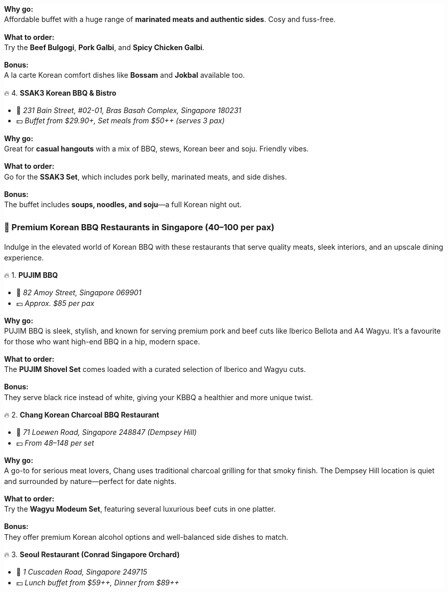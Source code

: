 **Why go:**  
Affordable buffet with a huge range of **marinated meats and authentic sides**. Cosy and fuss-free.

**What to order:**  
Try the **Beef Bulgogi**, **Pork Galbi**, and **Spicy Chicken Galbi**.

**Bonus:**  
A la carte Korean comfort dishes like **Bossam** and **Jokbal** available too.

🔥 4. **SSAK3 Korean BBQ & Bistro**
- 📍 *231 Bain Street, #02-01, Bras Basah Complex, Singapore 180231*
- 💵 *Buffet from $29.90+, Set meals from $50++ (serves 3 pax)*

**Why go:**  
Great for **casual hangouts** with a mix of BBQ, stews, Korean beer and soju. Friendly vibes.

**What to order:**  
Go for the **SSAK3 Set**, which includes pork belly, marinated meats, and side dishes.

**Bonus:**  
The buffet includes **soups, noodles, and soju**—a full Korean night out.

### 🥩 Premium Korean BBQ Restaurants in Singapore ($40–$100 per pax)

Indulge in the elevated world of Korean BBQ with these restaurants that serve quality meats, sleek interiors, and an upscale dining experience.

🔥 1. **PUJIM BBQ**
- 📍 *82 Amoy Street, Singapore 069901*
- 💵 *Approx. $85 per pax*

**Why go:**  
PUJIM BBQ is sleek, stylish, and known for serving premium pork and beef cuts like Iberico Bellota and A4 Wagyu. It’s a favourite for those who want high-end BBQ in a hip, modern space.

**What to order:**  
The **PUJIM Shovel Set** comes loaded with a curated selection of Iberico and Wagyu cuts.

**Bonus:**  
They serve black rice instead of white, giving your KBBQ a healthier and more unique twist.

🔥 2. **Chang Korean Charcoal BBQ Restaurant**
- 📍 *71 Loewen Road, Singapore 248847 (Dempsey Hill)*
- 💵 *From $48–$148 per set*

**Why go:**  
A go-to for serious meat lovers, Chang uses traditional charcoal grilling for that smoky finish. The Dempsey Hill location is quiet and surrounded by nature—perfect for date nights.

**What to order:**  
Try the **Wagyu Modeum Set**, featuring several luxurious beef cuts in one platter.

**Bonus:**  
They offer premium Korean alcohol options and well-balanced side dishes to match.

🔥 3. **Seoul Restaurant (Conrad Singapore Orchard)**
- 📍 *1 Cuscaden Road, Singapore 249715*
- 💵 *Lunch buffet from $59++, Dinner from $89++*
